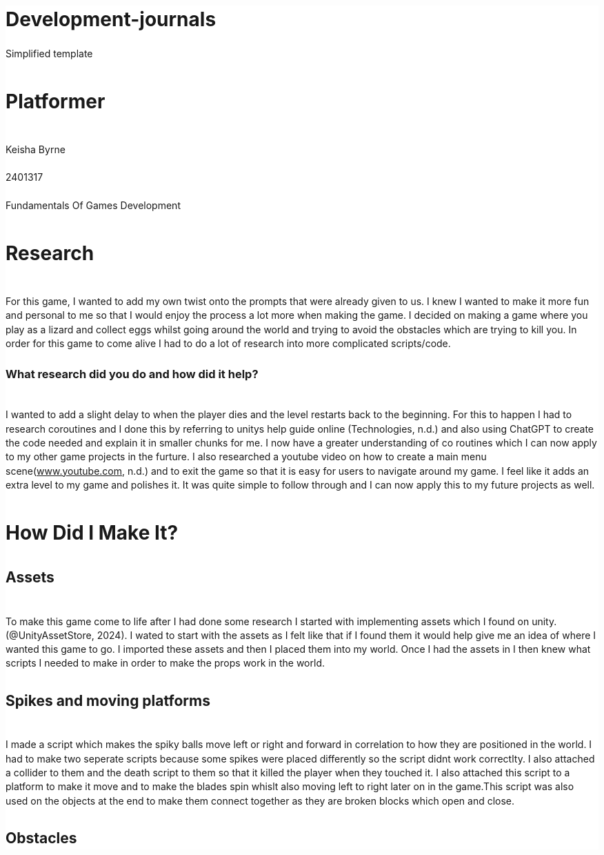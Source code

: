 # Development-journals
Simplified template 

# Platformer

<br>Keisha Byrne </br>
<br>2401317</br>
<br>Fundamentals Of Games Development</br>

# Research
<br>For this game, I wanted to add my own twist onto the prompts that were already given to us. I knew I wanted to make it more fun and personal to me so that I would enjoy the process a lot more when making the game. I decided on making a game where you play as a lizard and collect eggs whilst going around the world and trying to avoid the obstacles which are trying to kill you. In order for this game to come alive I had to do a lot of research into more complicated scripts/code.</br>

### What research did you do and how did it help? 
<br> I wanted to add a slight delay to when the player dies and the level restarts back to the beginning. For this to happen I had to research coroutines and I done this by referring to unitys help guide online (Technologies, n.d.) and also using ChatGPT to create the code needed and explain it in smaller chunks for me. I now have a greater understanding of co routines which I can now apply to my other game projects in the furture. I also researched a youtube video on how to create a main menu scene(www.youtube.com, n.d.) and to exit the game so that it is easy for users to navigate around my game. I feel like it adds an extra level to my game and polishes it. It was quite simple to follow through and I can now apply this to my future projects as well. </br>


# How Did I Make It?

## Assets
<br>To make this game come to life after I had done some research I started with implementing assets which I found on unity.(@UnityAssetStore, 2024). I wated to start with the assets as I felt like that if I found them it would help give me an idea of where I wanted this game to go. I imported these assets and then I placed them into my world. Once I had the assets in I then knew what scripts I needed to make in order to make the props work in the world. </br>

## Spikes and moving platforms
<br>I made a script which makes the spiky balls move left or right and forward in correlation to how they are positioned in the world. I had to make two seperate scripts because some spikes were placed differently so the script didnt work correctlty. I also attached a collider to them and the death script to them so that it killed the player when they touched it. I also attached this script to a platform to make it move and to make the blades spin whislt also moving left to right later on in the game.This script was also used on the objects at the end to make them connect together as they are broken blocks which open and close.  </br>

## Obstacles
